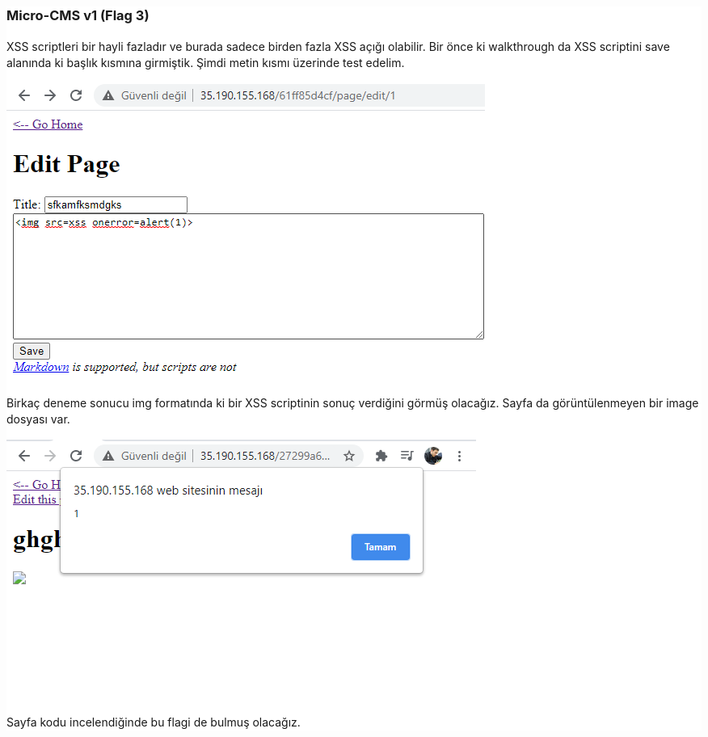 ### Micro-CMS v1 (Flag 3)
XSS scriptleri bir hayli fazladır ve burada sadece birden fazla XSS açığı olabilir. Bir önce ki walkthrough da XSS scriptini save alanında ki başlık kısmına girmiştik. Şimdi metin kısmı üzerinde test edelim.

![](https://github.com/arifari/Hacker101-CTF/blob/main/images/Ekran%20Al%C4%B1nt%C4%B1s%C4%B113.PNG)

Birkaç deneme sonucu img formatında ki bir XSS scriptinin sonuç verdiğini görmüş olacağız. Sayfa da görüntülenmeyen bir image dosyası var.

![](https://github.com/arifari/Hacker101-CTF/blob/main/images/Ekran%20Al%C4%B1nt%C4%B1s%C4%B114.PNG)

Sayfa kodu incelendiğinde bu flagi de bulmuş olacağız.

